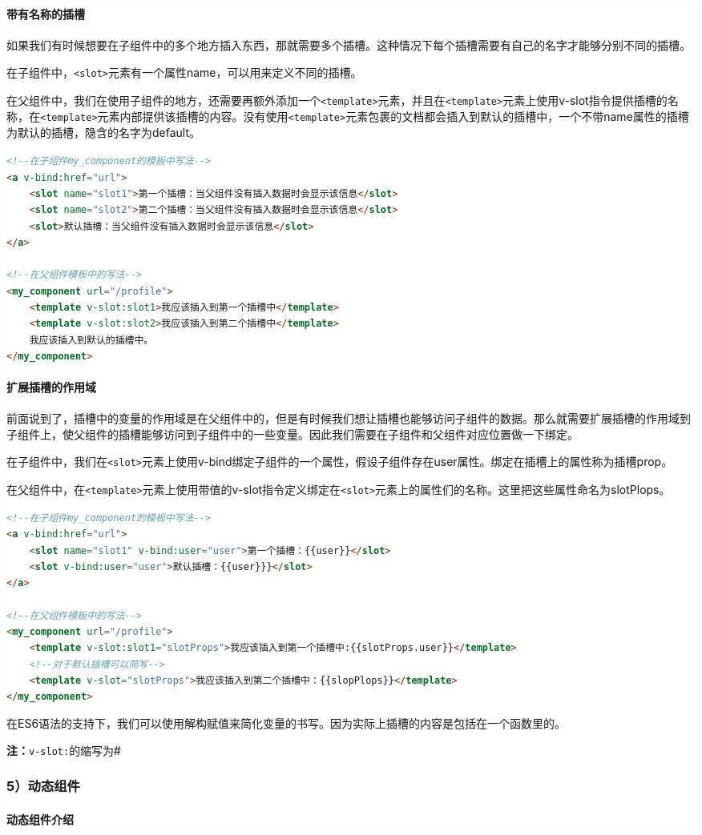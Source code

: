 #### 带有名称的插槽

如果我们有时候想要在子组件中的多个地方插入东西，那就需要多个插槽。这种情况下每个插槽需要有自己的名字才能够分别不同的插槽。

在子组件中，`<slot>`元素有一个属性name，可以用来定义不同的插槽。

在父组件中，我们在使用子组件的地方，还需要再额外添加一个`<template>`元素，并且在`<template>`元素上使用v-slot指令提供插槽的名称，在`<template>`元素内部提供该插槽的内容。没有使用`<template>`元素包裹的文档都会插入到默认的插槽中，一个不带name属性的插槽为默认的插槽，隐含的名字为default。

```html
<!--在子组件my_component的模板中写法-->
<a v-bind:href="url">
	<slot name="slot1">第一个插槽：当父组件没有插入数据时会显示该信息</slot>
    <slot name="slot2">第二个插槽：当父组件没有插入数据时会显示该信息</slot>
    <slot>默认插槽：当父组件没有插入数据时会显示该信息</slot>
</a>

<!--在父组件模板中的写法-->
<my_component url="/profile">
	<template v-slot:slot1>我应该插入到第一个插槽中</template>
    <template v-slot:slot2>我应该插入到第二个插槽中</template>
    我应该插入到默认的插槽中。
</my_component>
```

#### 扩展插槽的作用域

前面说到了，插槽中的变量的作用域是在父组件中的，但是有时候我们想让插槽也能够访问子组件的数据。那么就需要扩展插槽的作用域到子组件上，使父组件的插槽能够访问到子组件中的一些变量。因此我们需要在子组件和父组件对应位置做一下绑定。

在子组件中，我们在`<slot>`元素上使用v-bind绑定子组件的一个属性，假设子组件存在user属性。绑定在插槽上的属性称为插槽prop。

在父组件中，在`<template>`元素上使用带值的v-slot指令定义绑定在`<slot>`元素上的属性们的名称。这里把这些属性命名为slotPlops。

```html
<!--在子组件my_component的模板中写法-->
<a v-bind:href="url">
	<slot name="slot1" v-bind:user="user">第一个插槽：{{user}}</slot>
    <slot v-bind:user="user">默认插槽：{{user}}}</slot>
</a>

<!--在父组件模板中的写法-->
<my_component url="/profile">
	<template v-slot:slot1="slotProps">我应该插入到第一个插槽中:{{slotProps.user}}</template>
    <!--对于默认插槽可以简写-->
    <template v-slot="slotProps">我应该插入到第二个插槽中：{{slopPlops}}</template>
</my_component>
```

在ES6语法的支持下，我们可以使用解构赋值来简化变量的书写。因为实际上插槽的内容是包括在一个函数里的。

**注：**`v-slot:`的缩写为#

### 5）动态组件

#### 动态组件介绍
